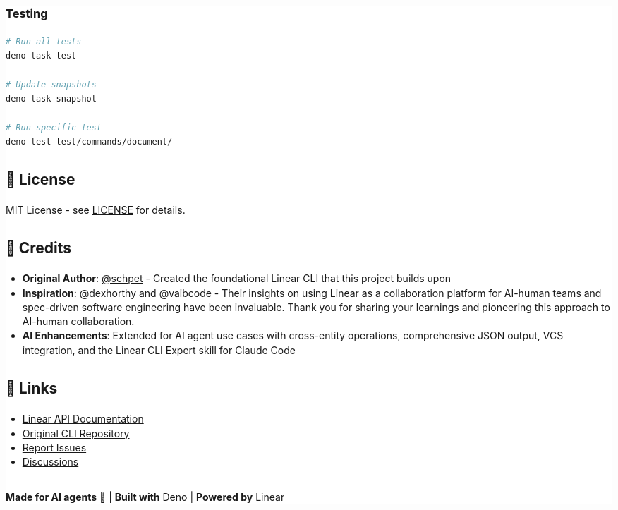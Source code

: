 ### Testing

```bash
# Run all tests
deno task test

# Update snapshots
deno task snapshot

# Run specific test
deno test test/commands/document/
```

## 📝 License

MIT License - see [LICENSE](./LICENSE) for details.

## 🙏 Credits

- **Original Author**: [@schpet](https://github.com/schpet) - Created the foundational Linear CLI that this project builds upon
- **Inspiration**: [@dexhorthy](https://x.com/dexhorthy) and [@vaibcode](https://x.com/vaibcode) - Their insights on using Linear as a collaboration platform for AI-human teams and spec-driven software engineering have been invaluable. Thank you for sharing your learnings and pioneering this approach to AI-human collaboration.
- **AI Enhancements**: Extended for AI agent use cases with cross-entity operations, comprehensive JSON output, VCS integration, and the Linear CLI Expert skill for Claude Code

## 🔗 Links

- [Linear API Documentation](https://developers.linear.app/docs)
- [Original CLI Repository](https://github.com/schpet/linear-cli)
- [Report Issues](https://github.com/juanbermudez/linear-agent-cli/issues)
- [Discussions](https://github.com/juanbermudez/linear-agent-cli/discussions)

---

**Made for AI agents** 🤖 | **Built with** [Deno](https://deno.land/) | **Powered by** [Linear](https://linear.app/)
